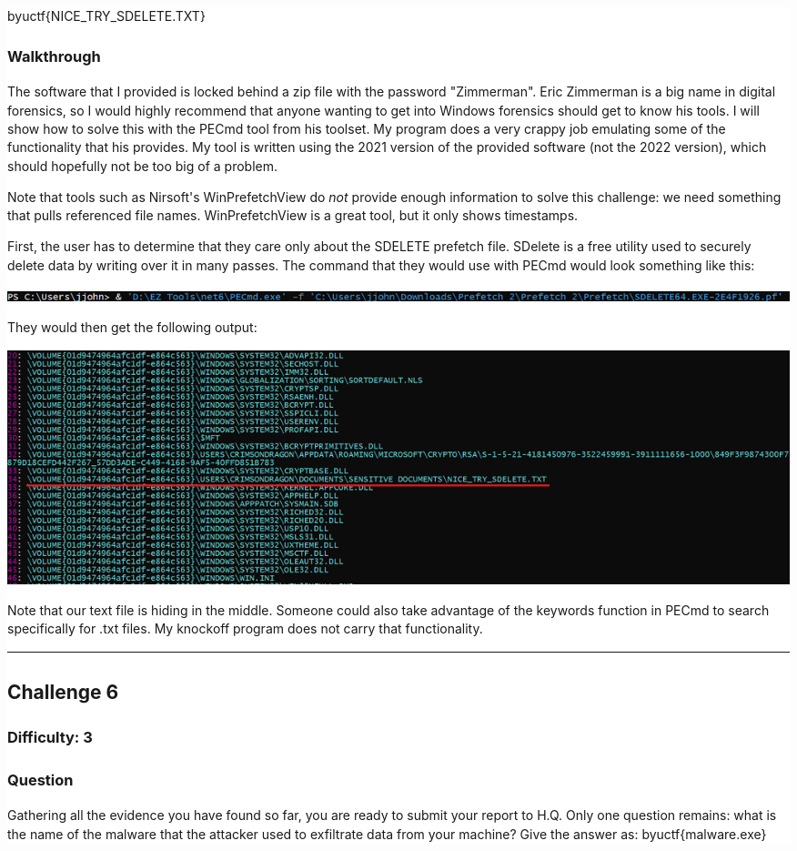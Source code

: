 byuctf{NICE_TRY_SDELETE.TXT}

### Walkthrough

The software that I provided is locked behind a zip file with the password "Zimmerman". Eric Zimmerman is a big name in digital forensics, so I would highly recommend that anyone wanting to get into Windows forensics should get to know his tools. I will show how to solve this with the PECmd tool from his toolset. My program does a very crappy job emulating some of the functionality that his provides. My tool is written using the 2021 version of the provided software (not the 2022 version), which should hopefully not be too big of a problem.

Note that tools such as Nirsoft's WinPrefetchView do *not* provide enough information to solve this challenge: we need something that pulls referenced file names. WinPrefetchView is a great tool, but it only shows timestamps.

First, the user has to determine that they care only about the SDELETE prefetch file. SDelete is a free utility used to securely delete data by writing over it in many passes. The command that they would use with PECmd would look something like this:

![PECmd command](./Prefetch_Command.png)

They would then get the following output:

![PECmd output](./Prefetch_Results.png)

Note that our text file is hiding in the middle. Someone could also take advantage of the keywords function in PECmd to search specifically for .txt files. My knockoff program does not carry that functionality.

---

## Challenge 6

### Difficulty: 3

### Question

Gathering all the evidence you have found so far, you are ready to submit your report to H.Q. Only one question remains: what is the name of the malware that the attacker used to exfiltrate data from your machine? Give the answer as:
byuctf{malware.exe}
